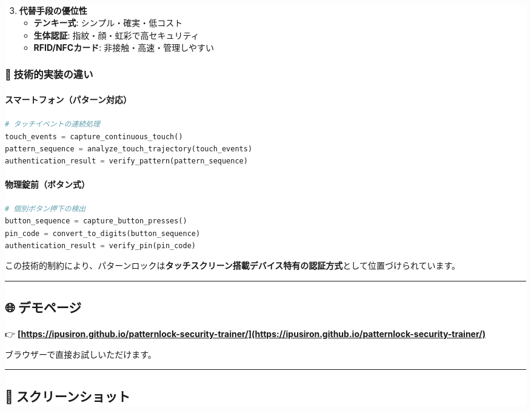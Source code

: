 3. **代替手段の優位性**
   - **テンキー式**: シンプル・確実・低コスト
   - **生体認証**: 指紋・顔・虹彩で高セキュリティ
   - **RFID/NFCカード**: 非接触・高速・管理しやすい

### 🔧 技術的実装の違い

#### スマートフォン（パターン対応）
```python
# タッチイベントの連続処理
touch_events = capture_continuous_touch()
pattern_sequence = analyze_touch_trajectory(touch_events)
authentication_result = verify_pattern(pattern_sequence)
```

#### 物理錠前（ボタン式）
```python
# 個別ボタン押下の検出
button_sequence = capture_button_presses()
pin_code = convert_to_digits(button_sequence)
authentication_result = verify_pin(pin_code)
```

この技術的制約により、パターンロックは**タッチスクリーン搭載デバイス特有の認証方式**として位置づけられています。

---

## 🌐 デモページ

👉 **[https://ipusiron.github.io/patternlock-security-trainer/](https://ipusiron.github.io/patternlock-security-trainer/)**

ブラウザーで直接お試しいただけます。

---

## 📸 スクリーンショット
